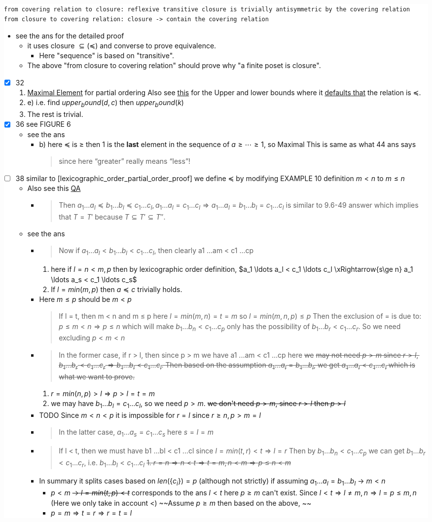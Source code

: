     from covering relation to closure: reflexive transitive closure is trivially antisymmetric by the covering relation
    from closure to covering relation: closure -> contain the covering relation
  - see the ans for the detailed proof
    - it uses $\text{closure }\subseteq (\preccurlyeq)$ and converse to prove equivalence.
      - Here "sequence" is based on "transitive".
    - The above "from closure to covering relation" should prove why "a finite poset is closure".
- [x] 32
  1. [Maximal Element](https://mathworld.wolfram.com/MaximalElement.html) for partial ordering 
    Also see [this](https://en.wikipedia.org/wiki/Partially_ordered_set#Extrema) for the Upper and lower bounds where it [defaults that](https://en.wikipedia.org/wiki/Partially_ordered_set#Notation) the relation is $\preccurlyeq$.
  2. e) i.e. find $upper_bound(d,c)$ then 
    $upper_bound(k)$
  3. The rest is trivial.
- [x] 36 see FIGURE 6
  - see the ans
    - b) here $\preccurlyeq$ is $\ge$
      then $1$ is the **last** element in the sequence of $a\ge \cdots\ge 1$, so Maximal
      This is same as what 44 ans says
      > since here “greater” really means “less”!
- [ ] 38 similar to [lexicographic_order_partial_order_proof]
  we define $\preccurlyeq$ by modifying EXAMPLE 10 definition $m < n$ to $m\le n$
  - Also see this [QA](https://math.stackexchange.com/q/4840174/1059606)
    - > Then $a_1 \ldots a_l \preccurlyeq b_1 \ldots b_l \preccurlyeq c_1 \ldots c_l,a_1 \ldots a_l = c_1 \ldots c_l\Rightarrow a_1 \ldots a_l = b_1 \ldots b_l = c_1 \ldots c_l$
      is similar to 9.6-49 answer
      > which implies that $T = T′$ because 
        $T \subseteq T′ \subseteq T′′$.
  - see the ans
    - > Now if $a_1 \ldots a_l < b_1 \ldots b_l < c_1 \ldots c_l$, then clearly a1 ...am < c1 ...cp
      1. here if $l=n<m,p$
         then by lexicographic order definition, $a_1 \ldots a_l < c_1 \ldots c_l \xRightarrow{s\ge n} a_1 \ldots a_s < c_1 \ldots c_s$
      2. If $l=min(m,p)$ then 
        $a\preccurlyeq c$ trivially holds.
    - Here $m \le p$ should be $m<p$
      > If l = t, then m < n and m ≤ p
      here $l=min(m,n)=t=m$ so $l=min(m,n,p)\le p$
      Then the exclusion of $=$ is due to: 
      $p\le m<n\Rightarrow p\le n$ which will make $b_1 \ldots b_n<c_1 \ldots c_p$ only has the possibility of $b_1 \ldots b_r < c_1 \ldots c_r$. So we need excluding $p<m<n$
    - > In the former case, if r > l, then since p > m we have a1 ...am < c1 ...cp
      here ~~we~~ ~~may not need $p>m$ since $r>l, b_1 \ldots b_r < c_1 \ldots c_r \Rightarrow b_1 \ldots b_l < c_1 \ldots c_l$. Then based on the assumption $a_1 \ldots a_l = b_1 \ldots b_l$, we get $a_1 \ldots a_l < c_1 \ldots c_l$ which is what we want to prove.~~
      1. $r=min(n,p)>l\Rightarrow p>l=t=m$
      2. we may have $b_1 \ldots b_l = c_1 \ldots c_l$, so we need $p>m$.
      ~~we don't need $p>m$, since $r>l$ then $p>l$~~
    - TODO Since $m<n<p$ it is impossible for $r=l$ since $r\ge n,p >m=l$
    - > In the latter case, $a_1 \ldots a_s = c_1 \ldots c_s$
      here $s=l=m$
    - > If l < t, then we must have b1 ...bl < c1 ...cl
      since $l=min(t,r)<t\Rightarrow l=r$
      Then by $b_1 \ldots b_n < c_1 \ldots c_p$ we can get $b_1 \ldots b_r < c_1 \ldots c_r$, i.e. $b_1 \ldots b_l < c_1 \ldots c_l$
      ~~1. $r=n\Rightarrow n<t\Rightarrow t=m,n<m\Rightarrow p\le n<m$~~
    - In summary it splits cases based on $len(\{c_i\})=p$ (although not strictly) if assuming 
      $a_1 \ldots a_l = b_1 \ldots b_l$ -> $m<n$
      - $p<m$ ~~-> $l=min(t,p)<t$~~ corresponds to the ans $l<t$
        here $p\ge m$ can't exist. Since $l<t\Rightarrow l\neq m,n \Rightarrow l=p\le m,n$ (Here we only take in account $<$)
        ~~Assume $p\ge m$ then based on the above, ~~
      - $p=m\Rightarrow t=r\Rightarrow r=t=l$